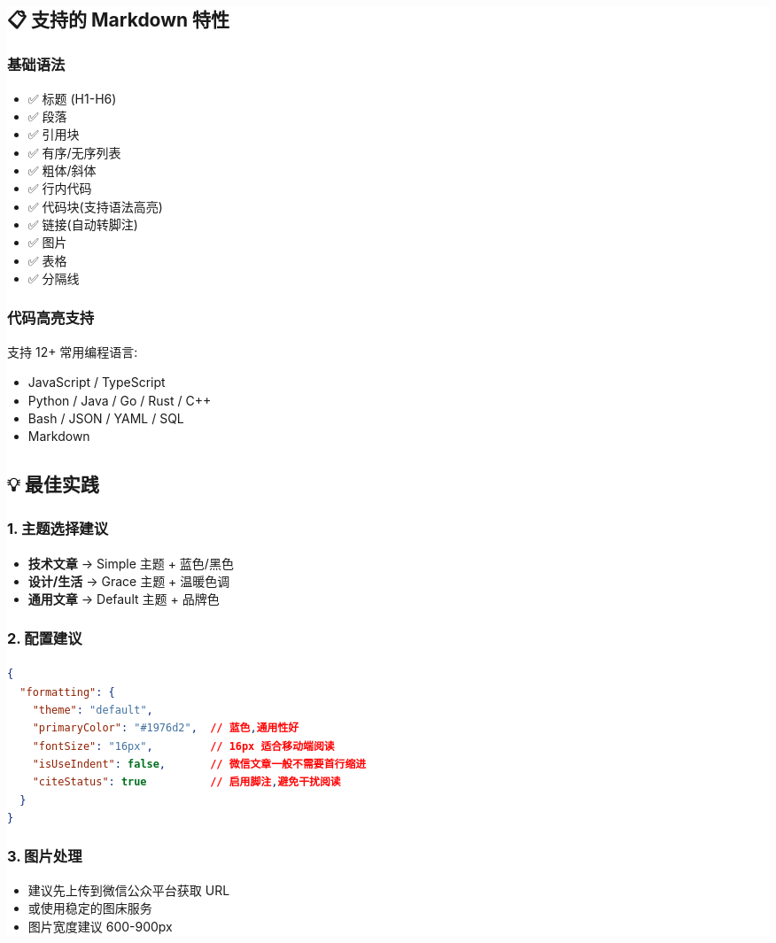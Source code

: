 ## 📋 支持的 Markdown 特性

### 基础语法
- ✅ 标题 (H1-H6)
- ✅ 段落
- ✅ 引用块
- ✅ 有序/无序列表
- ✅ 粗体/斜体
- ✅ 行内代码
- ✅ 代码块(支持语法高亮)
- ✅ 链接(自动转脚注)
- ✅ 图片
- ✅ 表格
- ✅ 分隔线

### 代码高亮支持

支持 12+ 常用编程语言:
- JavaScript / TypeScript
- Python / Java / Go / Rust / C++
- Bash / JSON / YAML / SQL
- Markdown

## 💡 最佳实践

### 1. 主题选择建议

- **技术文章** → Simple 主题 + 蓝色/黑色
- **设计/生活** → Grace 主题 + 温暖色调
- **通用文章** → Default 主题 + 品牌色

### 2. 配置建议

```json
{
  "formatting": {
    "theme": "default",
    "primaryColor": "#1976d2",  // 蓝色,通用性好
    "fontSize": "16px",         // 16px 适合移动端阅读
    "isUseIndent": false,       // 微信文章一般不需要首行缩进
    "citeStatus": true          // 启用脚注,避免干扰阅读
  }
}
```

### 3. 图片处理

- 建议先上传到微信公众平台获取 URL
- 或使用稳定的图床服务
- 图片宽度建议 600-900px
